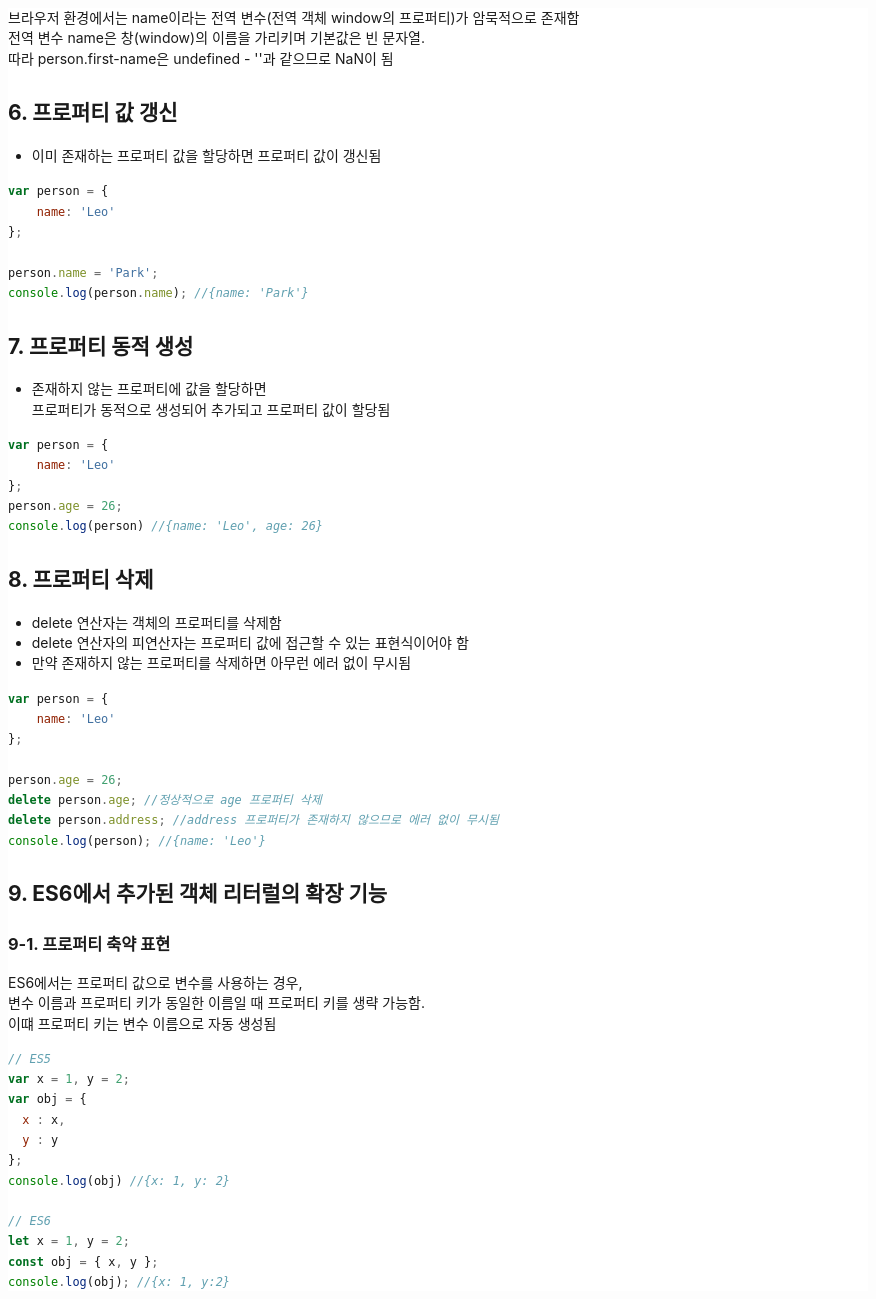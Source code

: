 브라우저 환경에서는 name이라는 전역 변수(전역 객체 window의 프로퍼티)가 암묵적으로 존재함  
전역 변수 name은 창(window)의 이름을 가리키며 기본값은 빈 문자열.  
따라 person.first-name은 undefined - ''과 같으므로 NaN이 됨


## 6. 프로퍼티 값 갱신
* 이미 존재하는 프로퍼티 값을 할당하면 프로퍼티 값이 갱신됨
```js
var person = {
    name: 'Leo'
};

person.name = 'Park';
console.log(person.name); //{name: 'Park'}
```


## 7. 프로퍼티 동적 생성
* 존재하지 않는 프로퍼티에 값을 할당하면  
  프로퍼티가 동적으로 생성되어 추가되고 프로퍼티 값이 할당됨
```js
var person = {
    name: 'Leo'
};
person.age = 26;
console.log(person) //{name: 'Leo', age: 26}
```


## 8. 프로퍼티 삭제
* delete 연산자는 객체의 프로퍼티를 삭제함
* delete 연산자의 피연산자는 프로퍼티 값에 접근할 수 있는 표현식이어야 함
* 만약 존재하지 않는 프로퍼티를 삭제하면 아무런 에러 없이 무시됨
```js
var person = {
    name: 'Leo'
};

person.age = 26;
delete person.age; //정상적으로 age 프로퍼티 삭제
delete person.address; //address 프로퍼티가 존재하지 않으므로 에러 없이 무시됨
console.log(person); //{name: 'Leo'}
```


## 9. ES6에서 추가된 객체 리터럴의 확장 기능

### 9-1. 프로퍼티 축약 표현
ES6에서는 프로퍼티 값으로 변수를 사용하는 경우,  
변수 이름과 프로퍼티 키가 동일한 이름일 때 프로퍼티 키를 생략 가능함.  
이떄 프로퍼티 키는 변수 이름으로 자동 생성됨
```js
// ES5
var x = 1, y = 2;
var obj = {
  x : x,
  y : y
};
console.log(obj) //{x: 1, y: 2}

// ES6
let x = 1, y = 2;
const obj = { x, y };
console.log(obj); //{x: 1, y:2}
```